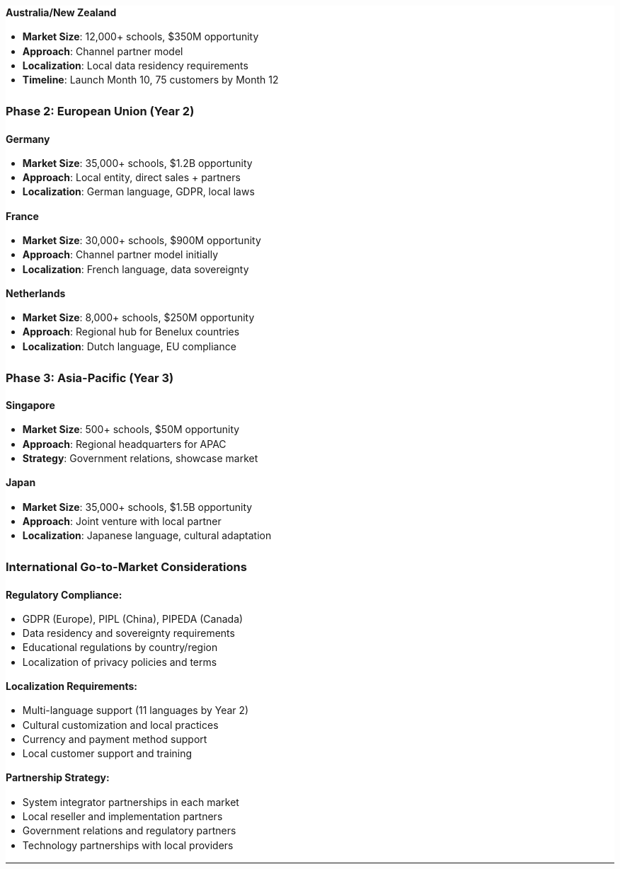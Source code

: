 **Australia/New Zealand**
- **Market Size**: 12,000+ schools, $350M opportunity
- **Approach**: Channel partner model
- **Localization**: Local data residency requirements
- **Timeline**: Launch Month 10, 75 customers by Month 12

### Phase 2: European Union (Year 2)

**Germany**
- **Market Size**: 35,000+ schools, $1.2B opportunity
- **Approach**: Local entity, direct sales + partners
- **Localization**: German language, GDPR, local laws

**France**  
- **Market Size**: 30,000+ schools, $900M opportunity
- **Approach**: Channel partner model initially
- **Localization**: French language, data sovereignty

**Netherlands**
- **Market Size**: 8,000+ schools, $250M opportunity
- **Approach**: Regional hub for Benelux countries
- **Localization**: Dutch language, EU compliance

### Phase 3: Asia-Pacific (Year 3)

**Singapore**
- **Market Size**: 500+ schools, $50M opportunity
- **Approach**: Regional headquarters for APAC
- **Strategy**: Government relations, showcase market

**Japan**
- **Market Size**: 35,000+ schools, $1.5B opportunity
- **Approach**: Joint venture with local partner
- **Localization**: Japanese language, cultural adaptation

### International Go-to-Market Considerations

**Regulatory Compliance:**
- GDPR (Europe), PIPL (China), PIPEDA (Canada)
- Data residency and sovereignty requirements
- Educational regulations by country/region
- Localization of privacy policies and terms

**Localization Requirements:**
- Multi-language support (11 languages by Year 2)
- Cultural customization and local practices
- Currency and payment method support  
- Local customer support and training

**Partnership Strategy:**
- System integrator partnerships in each market
- Local reseller and implementation partners
- Government relations and regulatory partners
- Technology partnerships with local providers

---